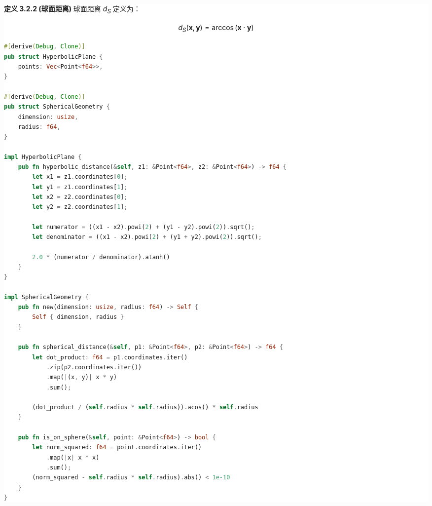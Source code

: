**定义 3.2.2 (球面距离)**
球面距离 $d_S$ 定义为：

$$d_S(\mathbf{x}, \mathbf{y}) = \arccos(\mathbf{x} \cdot \mathbf{y})$$

```rust
#[derive(Debug, Clone)]
pub struct HyperbolicPlane {
    points: Vec<Point<f64>>,
}

#[derive(Debug, Clone)]
pub struct SphericalGeometry {
    dimension: usize,
    radius: f64,
}

impl HyperbolicPlane {
    pub fn hyperbolic_distance(&self, z1: &Point<f64>, z2: &Point<f64>) -> f64 {
        let x1 = z1.coordinates[0];
        let y1 = z1.coordinates[1];
        let x2 = z2.coordinates[0];
        let y2 = z2.coordinates[1];
        
        let numerator = ((x1 - x2).powi(2) + (y1 - y2).powi(2)).sqrt();
        let denominator = ((x1 - x2).powi(2) + (y1 + y2).powi(2)).sqrt();
        
        2.0 * (numerator / denominator).atanh()
    }
}

impl SphericalGeometry {
    pub fn new(dimension: usize, radius: f64) -> Self {
        Self { dimension, radius }
    }
    
    pub fn spherical_distance(&self, p1: &Point<f64>, p2: &Point<f64>) -> f64 {
        let dot_product: f64 = p1.coordinates.iter()
            .zip(p2.coordinates.iter())
            .map(|(x, y)| x * y)
            .sum();
        
        (dot_product / (self.radius * self.radius)).acos() * self.radius
    }
    
    pub fn is_on_sphere(&self, point: &Point<f64>) -> bool {
        let norm_squared: f64 = point.coordinates.iter()
            .map(|x| x * x)
            .sum();
        (norm_squared - self.radius * self.radius).abs() < 1e-10
    }
}
```
